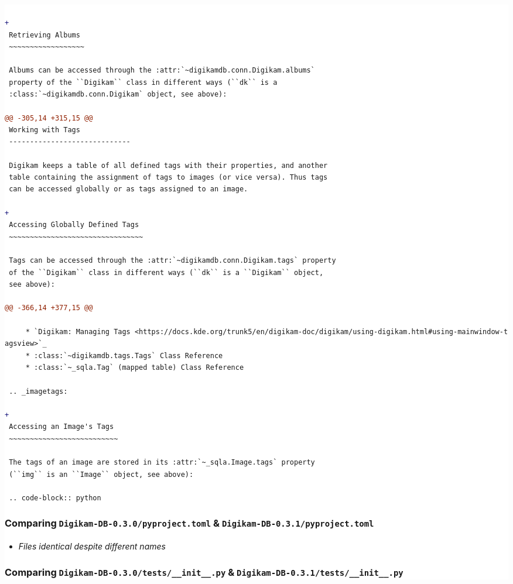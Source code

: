 ```diff
 
+
 Retrieving Albums
 ~~~~~~~~~~~~~~~~~~
 
 Albums can be accessed through the :attr:`~digikamdb.conn.Digikam.albums`
 property of the ``Digikam`` class in different ways (``dk`` is a
 :class:`~digikamdb.conn.Digikam` object, see above):
 
@@ -305,14 +315,15 @@
 Working with Tags
 -----------------------------
 
 Digikam keeps a table of all defined tags with their properties, and another
 table containing the assignment of tags to images (or vice versa). Thus tags
 can be accessed globally or as tags assigned to an image.
 
+
 Accessing Globally Defined Tags
 ~~~~~~~~~~~~~~~~~~~~~~~~~~~~~~~~
 
 Tags can be accessed through the :attr:`~digikamdb.conn.Digikam.tags` property
 of the ``Digikam`` class in different ways (``dk`` is a ``Digikam`` object,
 see above):
 
@@ -366,14 +377,15 @@
     
     * `Digikam: Managing Tags <https://docs.kde.org/trunk5/en/digikam-doc/digikam/using-digikam.html#using-mainwindow-tagsview>`_
     * :class:`~digikamdb.tags.Tags` Class Reference
     * :class:`~_sqla.Tag` (mapped table) Class Reference
 
 .. _imagetags:
 
+
 Accessing an Image's Tags
 ~~~~~~~~~~~~~~~~~~~~~~~~~~
 
 The tags of an image are stored in its :attr:`~_sqla.Image.tags` property
 (``img`` is an ``Image`` object, see above):
 
 .. code-block:: python
```

### Comparing `Digikam-DB-0.3.0/pyproject.toml` & `Digikam-DB-0.3.1/pyproject.toml`

 * *Files identical despite different names*

### Comparing `Digikam-DB-0.3.0/tests/__init__.py` & `Digikam-DB-0.3.1/tests/__init__.py`
